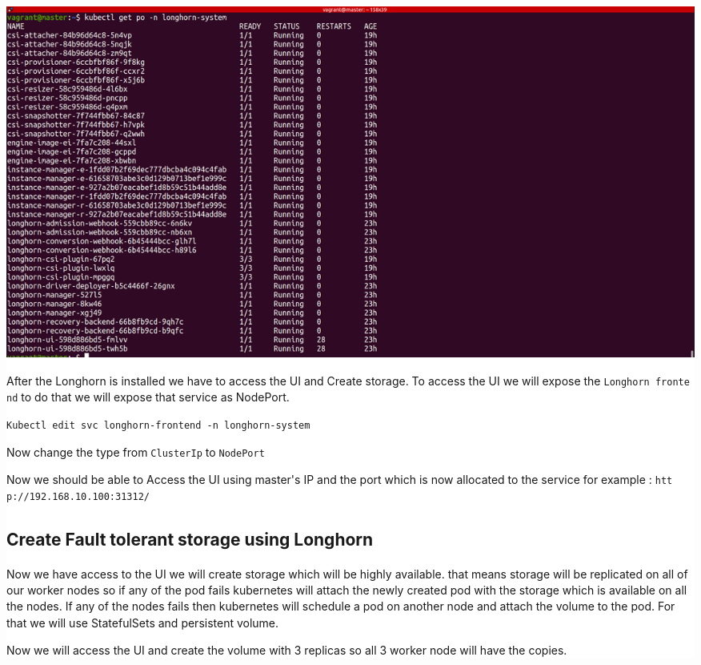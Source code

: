 ![Nodes output](./images/longhorn-pods.jpg)

After the Longhorn is  installed we have to access the UI and Create storage.
To access the UI we will expose the `Longhorn frontend` to do that we will expose that service as NodePort.

```
Kubectl edit svc longhorn-frontend -n longhorn-system
```
Now change the type from `ClusterIp` to `NodePort` 

Now we should be able to Access the UI using master's IP and the port which is now allocated to the service for example : `http://192.168.10.100:31312/`


## Create Fault tolerant storage using Longhorn

Now we have access to the UI we will create storage which will be highly available. that means storage will  be replicated on all of our worker nodes so if any of the pod fails kubernetes will attach the newly created pod with the storage which is available on all the nodes.
If any of the nodes fails then kubernetes will schedule a pod on another node and attach the volume to the pod.
For that we will use StatefulSets and persistent volume.


Now we will access the UI and create the volume with 3 replicas so all 3 worker node will have the copies.
